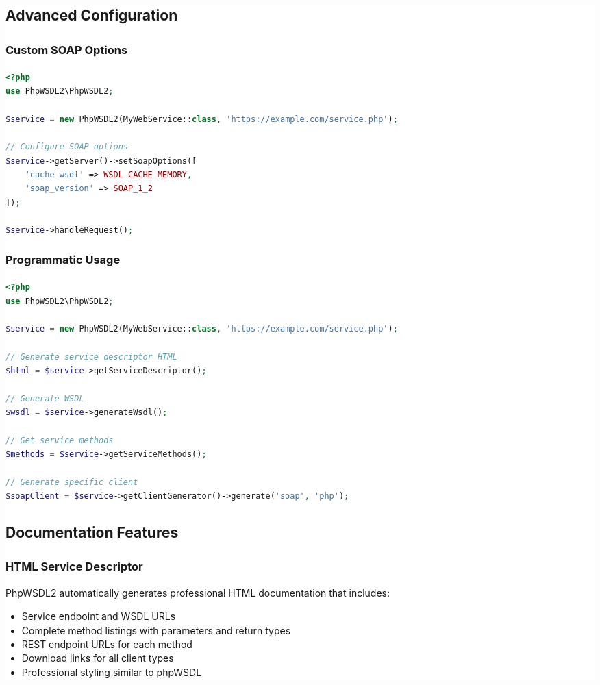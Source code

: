 ## Advanced Configuration

### Custom SOAP Options

```php
<?php
use PhpWSDL2\PhpWSDL2;

$service = new PhpWSDL2(MyWebService::class, 'https://example.com/service.php');

// Configure SOAP options
$service->getServer()->setSoapOptions([
    'cache_wsdl' => WSDL_CACHE_MEMORY,
    'soap_version' => SOAP_1_2
]);

$service->handleRequest();
```

### Programmatic Usage

```php
<?php
use PhpWSDL2\PhpWSDL2;

$service = new PhpWSDL2(MyWebService::class, 'https://example.com/service.php');

// Generate service descriptor HTML
$html = $service->getServiceDescriptor();

// Generate WSDL
$wsdl = $service->generateWsdl();

// Get service methods
$methods = $service->getServiceMethods();

// Generate specific client
$soapClient = $service->getClientGenerator()->generate('soap', 'php');
```

## Documentation Features

### HTML Service Descriptor

PhpWSDL2 automatically generates professional HTML documentation that includes:

- Service endpoint and WSDL URLs
- Complete method listings with parameters and return types
- REST endpoint URLs for each method
- Download links for all client types
- Professional styling similar to phpWSDL
